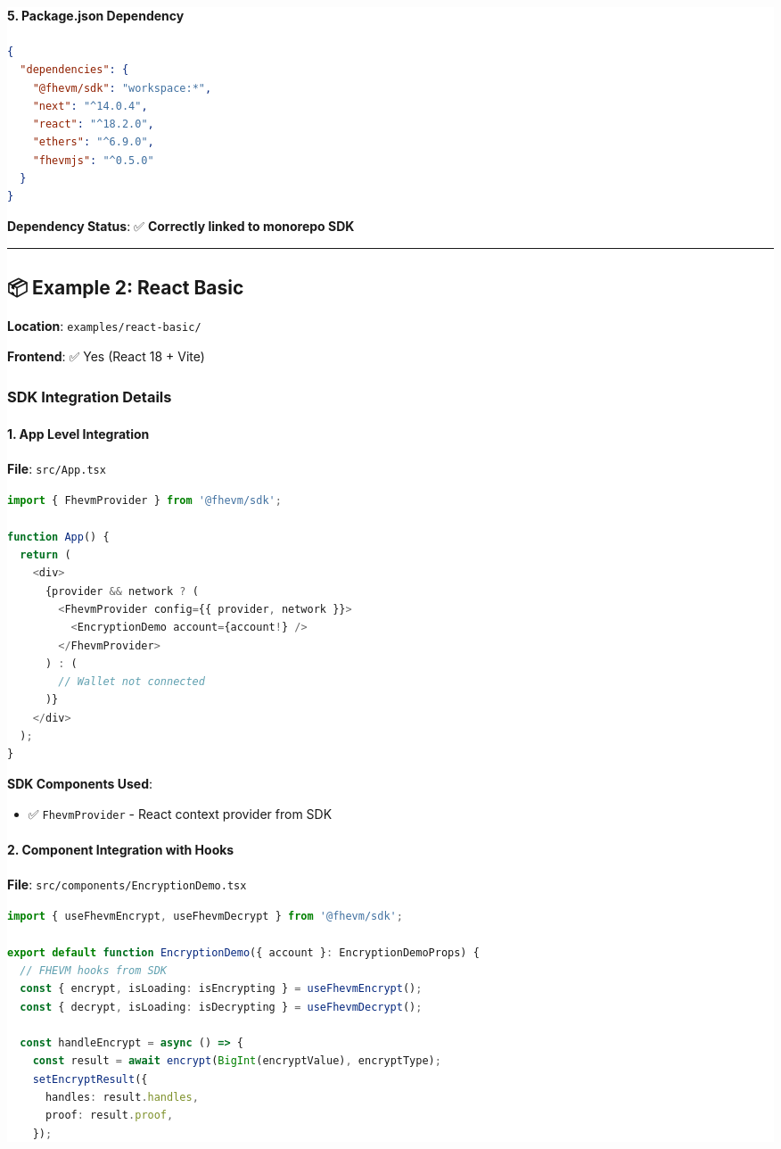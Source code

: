 #### 5. Package.json Dependency

```json
{
  "dependencies": {
    "@fhevm/sdk": "workspace:*",
    "next": "^14.0.4",
    "react": "^18.2.0",
    "ethers": "^6.9.0",
    "fhevmjs": "^0.5.0"
  }
}
```

**Dependency Status**: ✅ **Correctly linked to monorepo SDK**

---

## 📦 Example 2: React Basic

**Location**: `examples/react-basic/`

**Frontend**: ✅ Yes (React 18 + Vite)

### SDK Integration Details

#### 1. App Level Integration
**File**: `src/App.tsx`

```typescript
import { FhevmProvider } from '@fhevm/sdk';

function App() {
  return (
    <div>
      {provider && network ? (
        <FhevmProvider config={{ provider, network }}>
          <EncryptionDemo account={account!} />
        </FhevmProvider>
      ) : (
        // Wallet not connected
      )}
    </div>
  );
}
```

**SDK Components Used**:
- ✅ `FhevmProvider` - React context provider from SDK

#### 2. Component Integration with Hooks
**File**: `src/components/EncryptionDemo.tsx`

```typescript
import { useFhevmEncrypt, useFhevmDecrypt } from '@fhevm/sdk';

export default function EncryptionDemo({ account }: EncryptionDemoProps) {
  // FHEVM hooks from SDK
  const { encrypt, isLoading: isEncrypting } = useFhevmEncrypt();
  const { decrypt, isLoading: isDecrypting } = useFhevmDecrypt();

  const handleEncrypt = async () => {
    const result = await encrypt(BigInt(encryptValue), encryptType);
    setEncryptResult({
      handles: result.handles,
      proof: result.proof,
    });
```